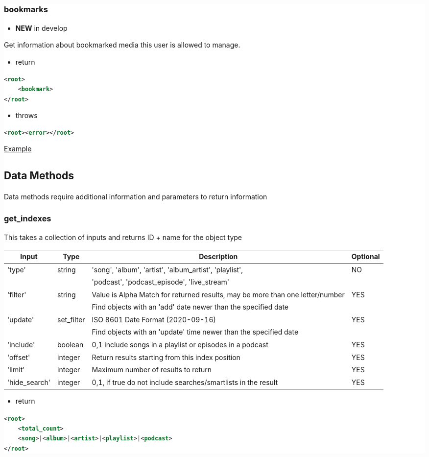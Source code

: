 ### bookmarks

* **NEW** in develop

Get information about bookmarked media this user is allowed to manage.

* return

```XML
<root>
    <bookmark>
</root>
```

* throws

```XML
<root><error></root>
```

[Example](https://raw.githubusercontent.com/ampache/python3-ampache/master/docs/xml-responses/bookmarks.xml)

## Data Methods

Data methods require additional information and parameters to return information

### get_indexes

This takes a collection of inputs and returns ID + name for the object type

| Input         | Type       | Description                                                                   | Optional |
|---------------|------------|-------------------------------------------------------------------------------|----------|
| 'type'        | string     | 'song', 'album', 'artist', 'album_artist', 'playlist',                        | NO       |
|               |            | 'podcast', 'podcast_episode', 'live_stream'                                   |          |
| 'filter'      | string     | Value is Alpha Match for returned results, may be more than one letter/number | YES      |
|               |            | Find objects with an 'add' date newer than the specified date                 |          |
| 'update'      | set_filter | ISO 8601 Date Format (2020-09-16)                                             | YES      |
|               |            | Find objects with an 'update' time newer than the specified date              |          |
| 'include'     | boolean    | 0,1 include songs in a playlist or episodes in a podcast                      | YES      |
| 'offset'      | integer    | Return results starting from this index position                              | YES      |
| 'limit'       | integer    | Maximum number of results to return                                           | YES      |
| 'hide_search' | integer    | 0,1, if true do not include searches/smartlists in the result                 | YES      |

* return

```XML
<root>
    <total_count>
    <song>|<album>|<artist>|<playlist>|<podcast>
</root>
```
